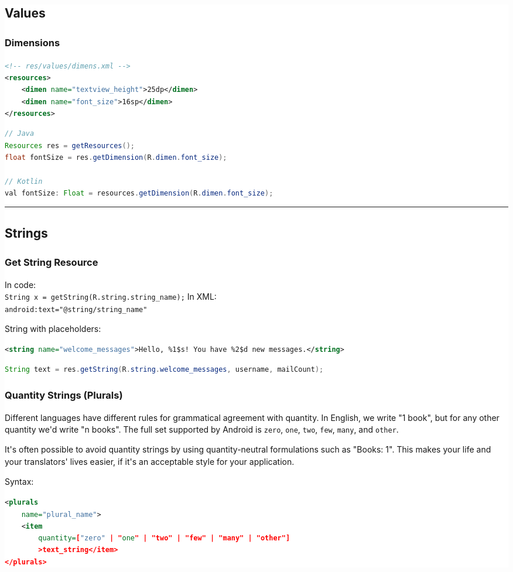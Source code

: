 ## Values

### Dimensions
```xml
<!-- res/values/dimens.xml -->
<resources>
    <dimen name="textview_height">25dp</dimen>
    <dimen name="font_size">16sp</dimen>
</resources>
```

```java
// Java
Resources res = getResources();
float fontSize = res.getDimension(R.dimen.font_size);

// Kotlin
val fontSize: Float = resources.getDimension(R.dimen.font_size);
```
________________________________________________________________________________________________
## Strings

### Get String Resource
In code:  
    `String x = getString(R.string.string_name);`
In XML:  
    `android:text="@string/string_name"`

String with placeholders:

```xml
<string name="welcome_messages">Hello, %1$s! You have %2$d new messages.</string>
```
```java
String text = res.getString(R.string.welcome_messages, username, mailCount);
```

### Quantity Strings (Plurals)
Different languages have different rules for grammatical agreement with quantity. In English, we write "1 book", but for any other quantity we'd write "n books". The full set supported by Android is `zero`, `one`, `two`, `few`, `many`, and `other`.

It's often possible to avoid quantity strings by using quantity-neutral formulations such as "Books: 1". This makes your life and your translators' lives easier, if it's an acceptable style for your application.

 Syntax:
```xml
<plurals
    name="plural_name">
    <item
        quantity=["zero" | "one" | "two" | "few" | "many" | "other"]
        >text_string</item>
</plurals>
```
